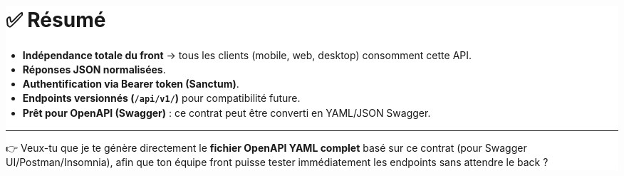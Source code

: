 
# ✅ Résumé

* **Indépendance totale du front** → tous les clients (mobile, web, desktop) consomment cette API.
* **Réponses JSON normalisées**.
* **Authentification via Bearer token (Sanctum)**.
* **Endpoints versionnés (`/api/v1/`)** pour compatibilité future.
* **Prêt pour OpenAPI (Swagger)** : ce contrat peut être converti en YAML/JSON Swagger.

---

👉 Veux-tu que je te génère directement le **fichier OpenAPI YAML complet** basé sur ce contrat (pour Swagger UI/Postman/Insomnia), afin que ton équipe front puisse tester immédiatement les endpoints sans attendre le back ?
